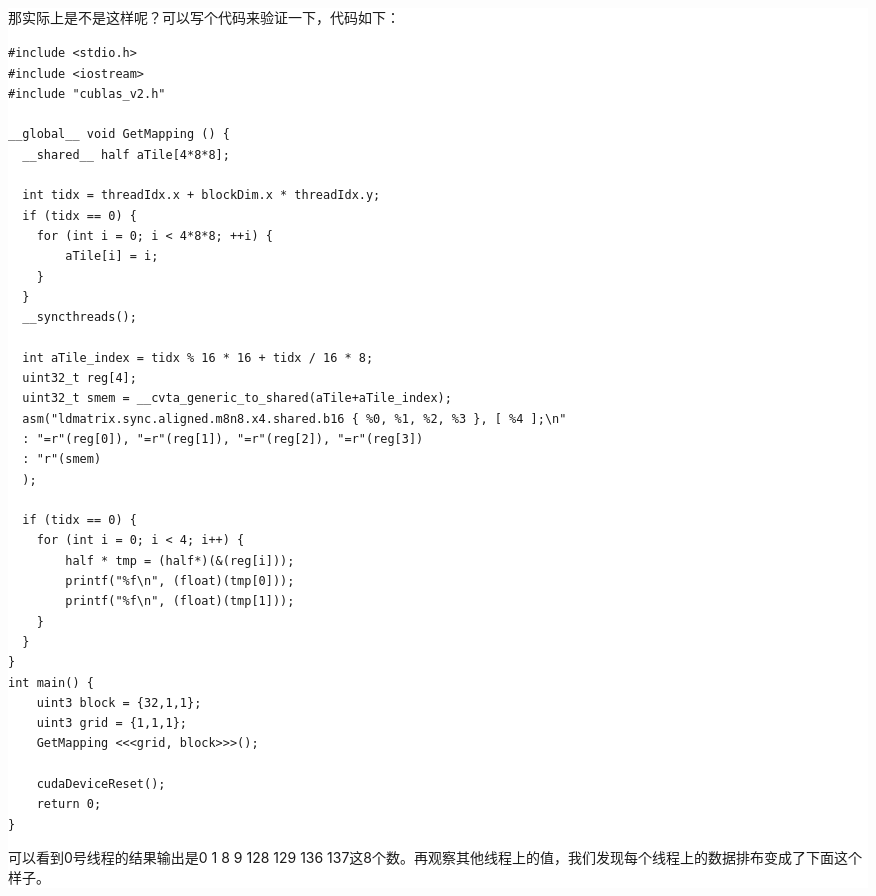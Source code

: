 那实际上是不是这样呢？可以写个代码来验证一下，代码如下：

```text
#include <stdio.h>
#include <iostream>
#include "cublas_v2.h"

__global__ void GetMapping () {
  __shared__ half aTile[4*8*8];

  int tidx = threadIdx.x + blockDim.x * threadIdx.y;
  if (tidx == 0) {
    for (int i = 0; i < 4*8*8; ++i) {
        aTile[i] = i;
    }
  }
  __syncthreads();

  int aTile_index = tidx % 16 * 16 + tidx / 16 * 8;
  uint32_t reg[4];
  uint32_t smem = __cvta_generic_to_shared(aTile+aTile_index);
  asm("ldmatrix.sync.aligned.m8n8.x4.shared.b16 { %0, %1, %2, %3 }, [ %4 ];\n"
  : "=r"(reg[0]), "=r"(reg[1]), "=r"(reg[2]), "=r"(reg[3]) 
  : "r"(smem)
  );

  if (tidx == 0) {
    for (int i = 0; i < 4; i++) {
        half * tmp = (half*)(&(reg[i]));
        printf("%f\n", (float)(tmp[0]));
        printf("%f\n", (float)(tmp[1]));
    }
  }
}
int main() {
    uint3 block = {32,1,1};
    uint3 grid = {1,1,1};
    GetMapping <<<grid, block>>>();

    cudaDeviceReset();
    return 0;
}
```

可以看到0号线程的结果输出是0 1 8 9 128 129 136 137这8个数。再观察其他线程上的值，我们发现每个线程上的数据排布变成了下面这个样子。
